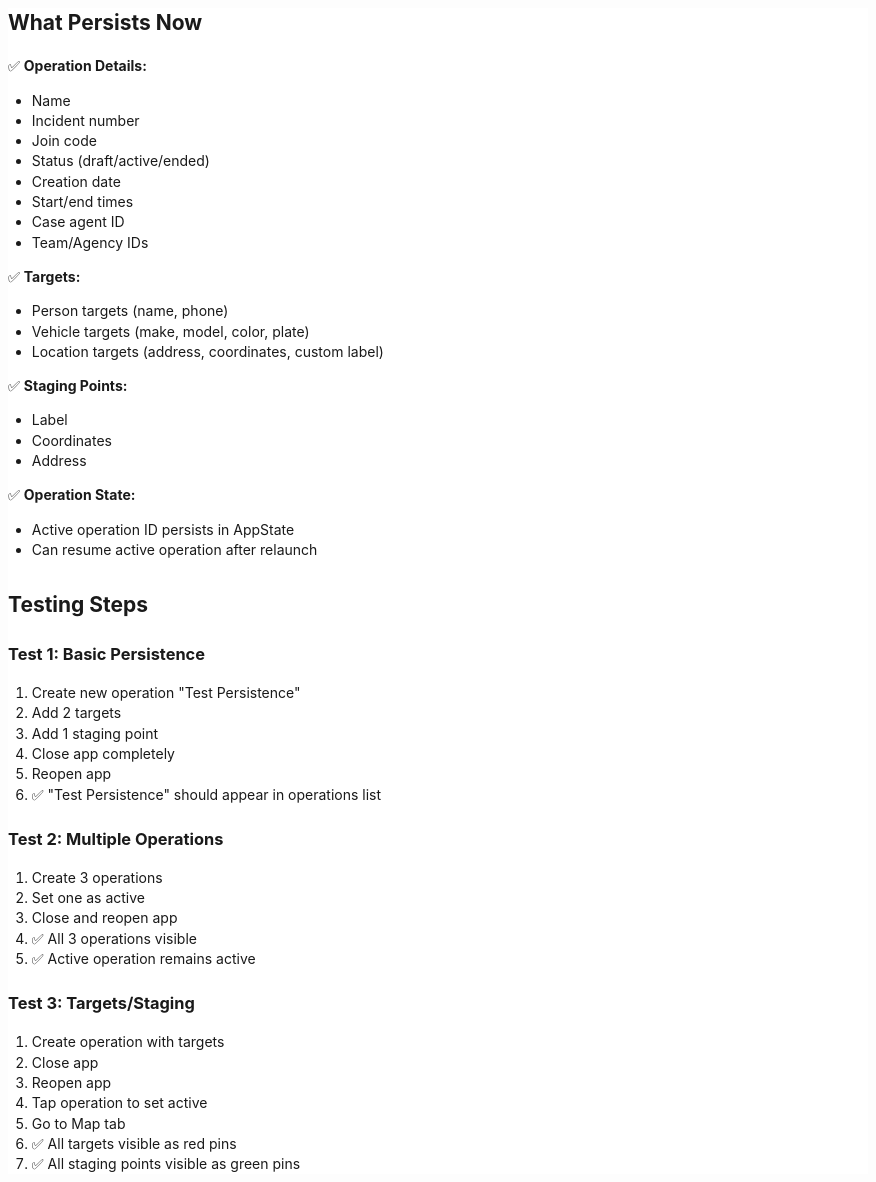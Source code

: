 ## What Persists Now

✅ **Operation Details:**
- Name
- Incident number
- Join code
- Status (draft/active/ended)
- Creation date
- Start/end times
- Case agent ID
- Team/Agency IDs

✅ **Targets:**
- Person targets (name, phone)
- Vehicle targets (make, model, color, plate)
- Location targets (address, coordinates, custom label)

✅ **Staging Points:**
- Label
- Coordinates
- Address

✅ **Operation State:**
- Active operation ID persists in AppState
- Can resume active operation after relaunch

## Testing Steps

### Test 1: Basic Persistence
1. Create new operation "Test Persistence"
2. Add 2 targets
3. Add 1 staging point
4. Close app completely
5. Reopen app
6. ✅ "Test Persistence" should appear in operations list

### Test 2: Multiple Operations
1. Create 3 operations
2. Set one as active
3. Close and reopen app
4. ✅ All 3 operations visible
5. ✅ Active operation remains active

### Test 3: Targets/Staging
1. Create operation with targets
2. Close app
3. Reopen app
4. Tap operation to set active
5. Go to Map tab
6. ✅ All targets visible as red pins
7. ✅ All staging points visible as green pins
